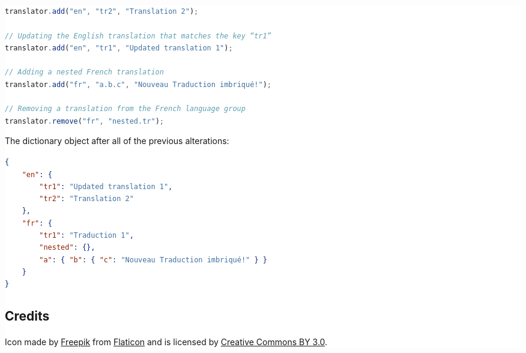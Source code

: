 ```js
translator.add("en", "tr2", "Translation 2");

// Updating the English translation that matches the key “tr1”
translator.add("en", "tr1", "Updated translation 1");

// Adding a nested French translation
translator.add("fr", "a.b.c", "Nouveau Traduction imbriqué!");

// Removing a translation from the French language group
translator.remove("fr", "nested.tr");
```

The dictionary object after all of the previous alterations:

```json
{
	"en": {
		"tr1": "Updated translation 1",
		"tr2": "Translation 2"
	},
	"fr": {
		"tr1": "Traduction 1",
		"nested": {},
		"a": { "b": { "c": "Nouveau Traduction imbriqué!" } }
	}
}
```

## Credits

Icon made by [Freepik](https://www.freepik.com/) from [Flaticon](https://www.flaticon.com/) and is licensed by [Creative Commons BY 3.0](http://creativecommons.org/licenses/by/3.0/).

